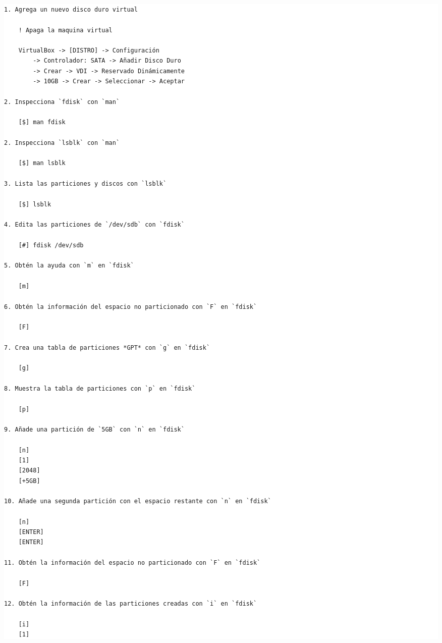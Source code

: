     1. Agrega un nuevo disco duro virtual

        ! Apaga la maquina virtual

        VirtualBox -> [DISTRO] -> Configuración
            -> Controlador: SATA -> Añadir Disco Duro
            -> Crear -> VDI -> Reservado Dinámicamente
            -> 10GB -> Crear -> Seleccionar -> Aceptar

    2. Inspecciona `fdisk` con `man`

        [$] man fdisk

    2. Inspecciona `lsblk` con `man`

        [$] man lsblk
    
    3. Lista las particiones y discos con `lsblk`

        [$] lsblk

    4. Edita las particiones de `/dev/sdb` con `fdisk`

        [#] fdisk /dev/sdb

    5. Obtén la ayuda con `m` en `fdisk`

        [m]

    6. Obtén la información del espacio no particionado con `F` en `fdisk`

        [F]

    7. Crea una tabla de particiones *GPT* con `g` en `fdisk`

        [g]

    8. Muestra la tabla de particiones con `p` en `fdisk`

        [p]

    9. Añade una partición de `5GB` con `n` en `fdisk`

        [n]
        [1]
        [2048]
        [+5GB]

    10. Añade una segunda partición con el espacio restante con `n` en `fdisk` 

        [n]
        [ENTER]
        [ENTER]

    11. Obtén la información del espacio no particionado con `F` en `fdisk`

        [F]

    12. Obtén la información de las particiones creadas con `i` en `fdisk`

        [i]
        [1]
